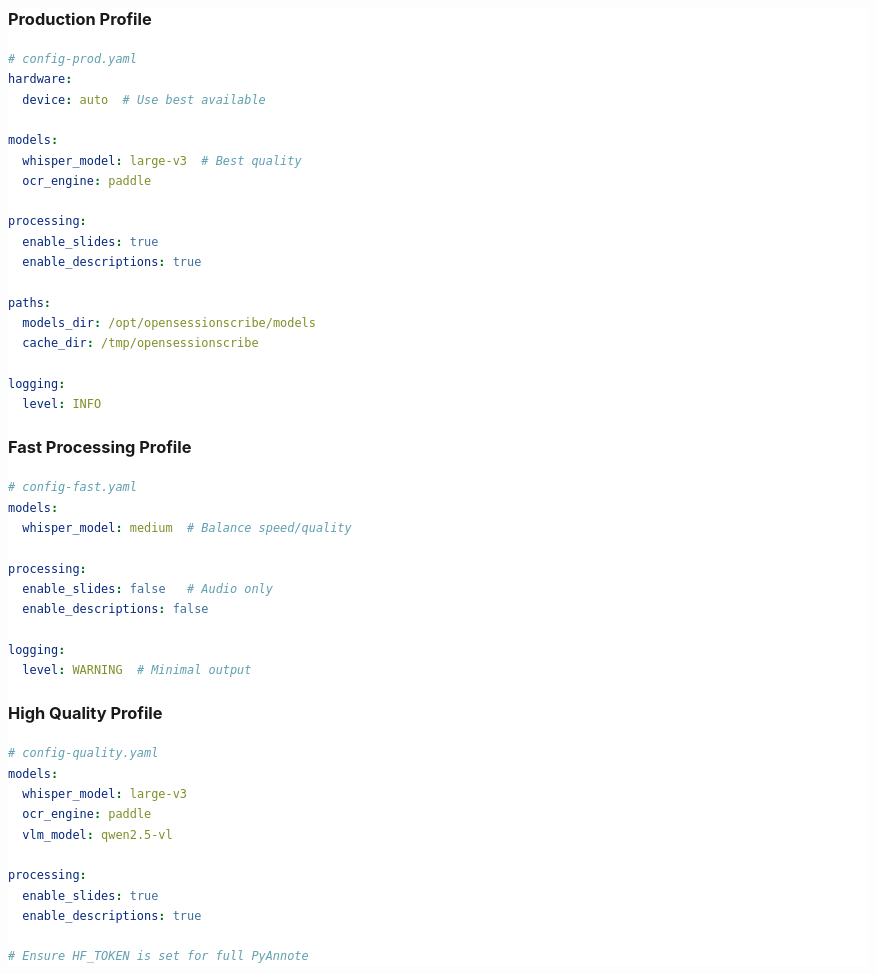 ### Production Profile

```yaml
# config-prod.yaml
hardware:
  device: auto  # Use best available

models:
  whisper_model: large-v3  # Best quality
  ocr_engine: paddle

processing:
  enable_slides: true
  enable_descriptions: true

paths:
  models_dir: /opt/opensessionscribe/models
  cache_dir: /tmp/opensessionscribe

logging:
  level: INFO
```

### Fast Processing Profile

```yaml
# config-fast.yaml
models:
  whisper_model: medium  # Balance speed/quality

processing:
  enable_slides: false   # Audio only
  enable_descriptions: false

logging:
  level: WARNING  # Minimal output
```

### High Quality Profile

```yaml
# config-quality.yaml
models:
  whisper_model: large-v3
  ocr_engine: paddle
  vlm_model: qwen2.5-vl

processing:
  enable_slides: true
  enable_descriptions: true

# Ensure HF_TOKEN is set for full PyAnnote
```
